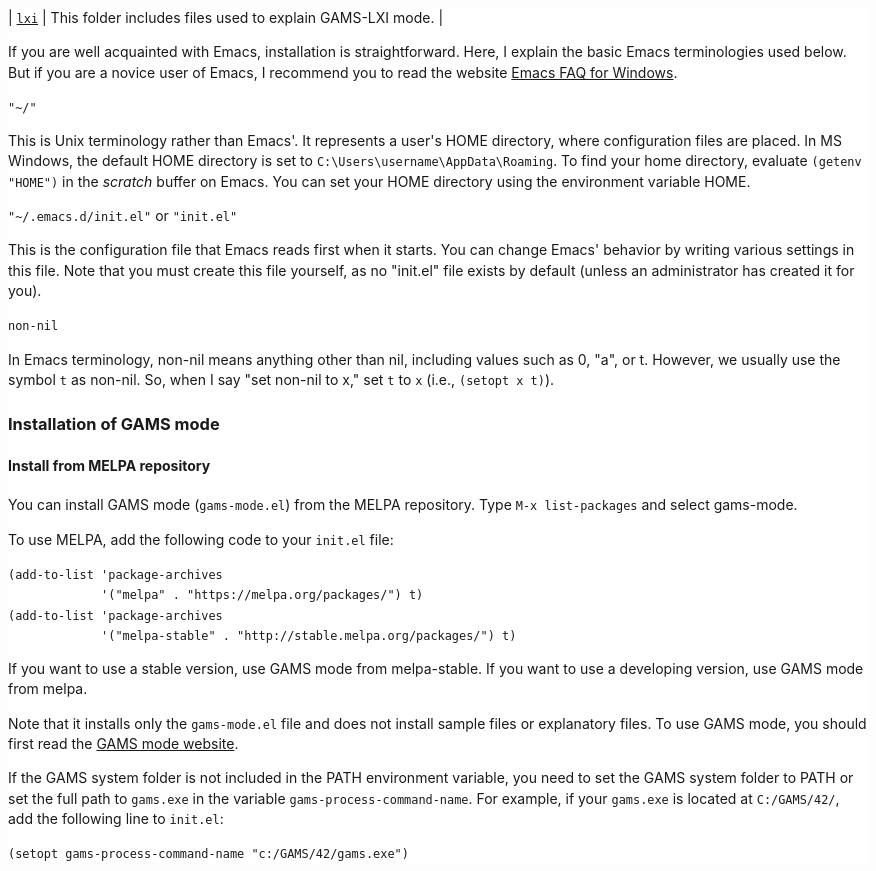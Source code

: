 | [`lxi`](lxi)                                                | This folder includes files used to explain GAMS-LXI mode.                                                                |

If you are well acquainted with Emacs, installation is straightforward. Here, I explain the basic Emacs terminologies used below.  But if you are a novice user of Emacs, I recommend you to read the website [Emacs FAQ for Windows](http://www.gnu.org/software/emacs/manual/html_node/efaq-w32/index.html).


`"~/"`

This is Unix terminology rather than Emacs'. It represents a user's HOME directory, where configuration files are placed. In MS Windows, the default HOME directory is set to `C:\Users\username\AppData\Roaming`. To find your home directory, evaluate `(getenv "HOME")` in the *scratch* buffer on Emacs. You can set your HOME directory using the environment variable HOME.


`"~/.emacs.d/init.el"` or `"init.el"`

This is the configuration file that Emacs reads first when it starts. You can change Emacs' behavior by writing various settings in this file. Note that you must create this file yourself, as no "init.el" file exists by default (unless an administrator has created it for you).

`non-nil`

In Emacs terminology, non-nil means anything other than nil, including values such as 0, "a", or t. However, we usually use the symbol `t` as non-nil. So, when I say "set non-nil to x," set `t` to `x` (i.e., `(setopt x t)`).

### Installation of GAMS mode

#### Install from MELPA repository

You can install GAMS mode (`gams-mode.el`) from the MELPA repository. Type `M-x list-packages` and select gams-mode.

To use MELPA, add the following code to your `init.el` file:

```emacs-lisp
(add-to-list 'package-archives
             '("melpa" . "https://melpa.org/packages/") t)
(add-to-list 'package-archives
             '("melpa-stable" . "http://stable.melpa.org/packages/") t)
```

If you want to use a stable version, use GAMS mode from melpa-stable. If you want to use a developing version, use GAMS mode from melpa.

Note that it installs only the `gams-mode.el` file and does not install sample files or explanatory files. To use GAMS mode, you should first read the [GAMS mode website](https://github.com/ShiroTakeda/gams-mode/).

If the GAMS system folder is not included in the PATH environment variable, you need to set the GAMS system folder to PATH or set the full path to `gams.exe` in the variable `gams-process-command-name`. For example, if your `gams.exe` is located at `C:/GAMS/42/`, add the following line to `init.el`:

```emacs-lisp
(setopt gams-process-command-name "c:/GAMS/42/gams.exe")
```
